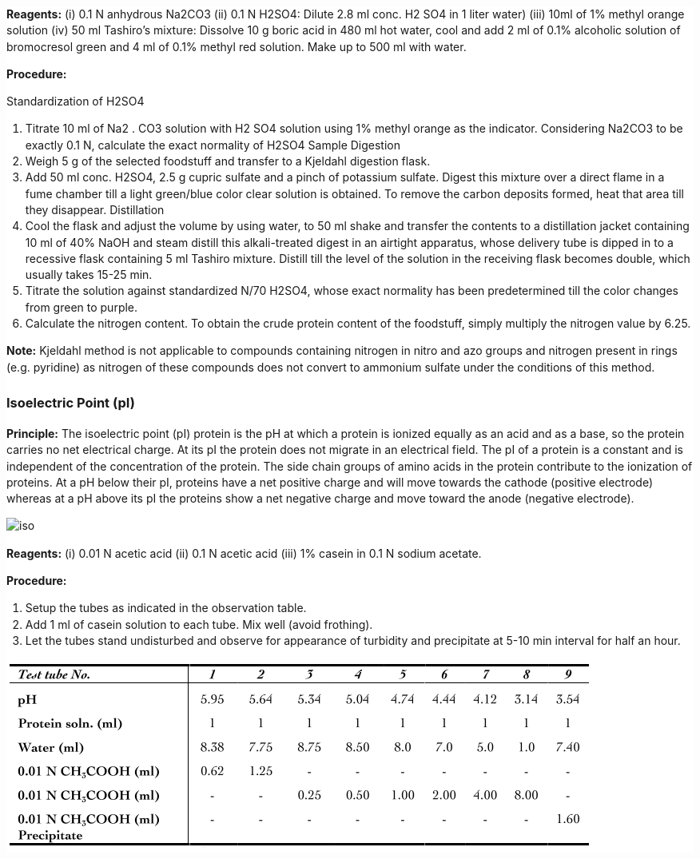 **Reagents:** (i) 0.1 N anhydrous Na2CO3 (ii) 0.1 N H2SO4: Dilute 2.8 ml conc. H2 SO4 in 1 liter water) (iii) 10ml of 1% methyl orange solution (iv) 50 ml Tashiro’s mixture: Dissolve 10 g boric acid in 480 ml hot water, cool and add 2 ml of 0.1% alcoholic solution of bromocresol green and 4 ml of 0.1% methyl red solution. Make up to 500 ml with water. 

**Procedure:**

Standardization of H2SO4 
1. Titrate 10 ml of Na2 . CO3 solution with H2 SO4 solution using 1% methyl orange as the indicator. Considering Na2CO3 to be exactly 0.1 N, calculate the exact normality of H2SO4 Sample Digestion 
2. Weigh 5 g of the selected foodstuff and transfer to a Kjeldahl digestion flask. 
3. Add 50 ml conc. H2SO4, 2.5 g cupric sulfate and a pinch of potassium sulfate. Digest this mixture over a direct flame in a fume chamber till a light green/blue color clear solution is obtained. To remove the carbon deposits formed, heat that area till they disappear. Distillation 
4. Cool the flask and adjust the volume by using water, to 50 ml shake and transfer the contents to a distillation jacket containing 10 ml of 40% NaOH and steam distill this alkali-treated digest in an airtight apparatus, whose delivery tube is dipped in to a recessive flask containing 5 ml Tashiro mixture. Distill till the level of the solution in the receiving flask becomes double, which usually takes 15-25 min.
5. Titrate the solution against standardized N/70 H2SO4, whose exact normality has been predetermined till the color changes from green to purple.
6. Calculate the nitrogen content. To obtain the crude protein content of the foodstuff, simply multiply the nitrogen value by 6.25.

**Note:** Kjeldahl method is not applicable to compounds containing nitrogen in nitro and azo groups and nitrogen present in rings (e.g. pyridine) as nitrogen of these compounds does not convert to ammonium sulfate under the conditions of this method.


### Isoelectric Point (pI)

**Principle:** The isoelectric point (pI) protein is the pH at which a protein is ionized equally as an acid and as a base, so the protein carries no net electrical charge. At its pI the protein does not migrate in an electrical field. The pI of a protein is a constant and is independent of the concentration of the protein. The side chain groups of amino acids in the protein contribute to the ionization of proteins. At a pH below their pI, proteins have a net positive charge and will move towards the cathode (positive electrode) whereas at a pH above its pI the proteins show a net negative charge and move toward the anode (negative electrode).

![iso](isoelectric.png)

**Reagents:** (i) 0.01 N acetic acid (ii) 0.1 N acetic acid (iii) 1% casein in 0.1 N sodium acetate.

**Procedure:**

1. Setup the tubes as indicated in the observation table. 
2. Add 1 ml of casein solution to each tube. Mix well (avoid frothing). 
3. Let the tubes stand undisturbed and observe for appearance of turbidity and precipitate at 5-10 min interval for half an hour.

![iso](isoelectric2.png)
